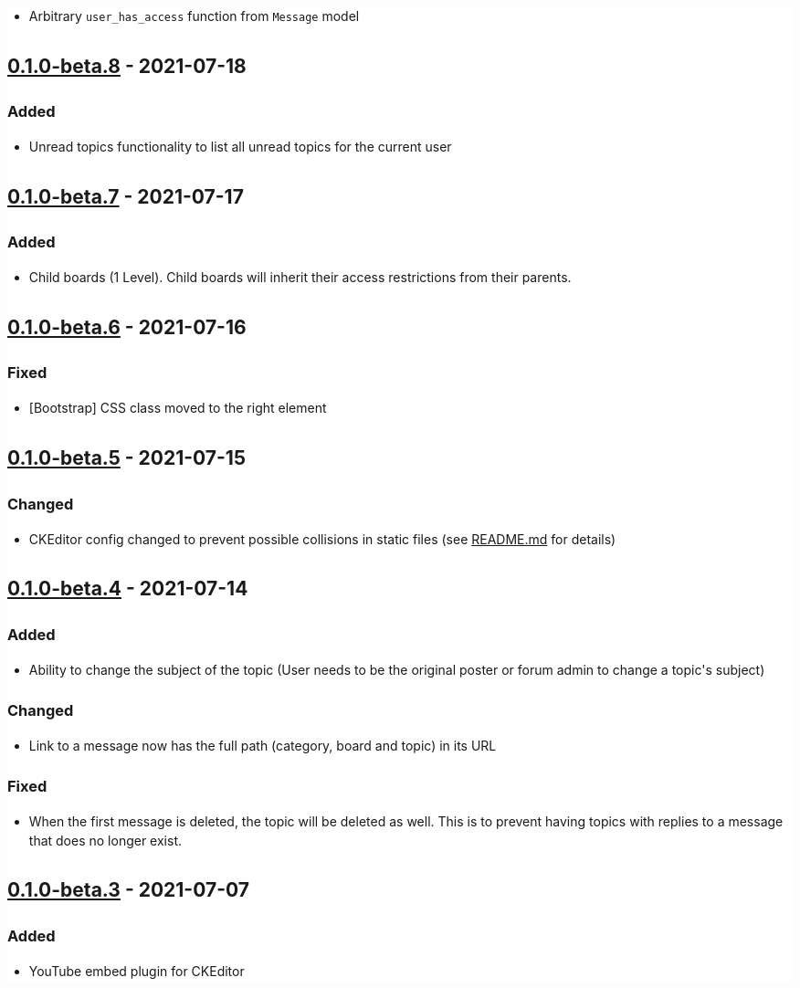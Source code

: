 - Arbitrary `user_has_access` function from `Message` model

## [0.1.0-beta.8] - 2021-07-18

### Added

- Unread topics functionality to list all unread topics for the current user

## [0.1.0-beta.7] - 2021-07-17

### Added

- Child boards (1 Level). Child boards will inherit their access restrictions from
  their parents.

## [0.1.0-beta.6] - 2021-07-16

### Fixed

- [Bootstrap] CSS class moved to the right element

## [0.1.0-beta.5] - 2021-07-15

### Changed

- CKEditor config changed to prevent possible collisions in static files (see
  [README.md] for details)

## [0.1.0-beta.4] - 2021-07-14

### Added

- Ability to change the subject of the topic (User needs to be the original poster or
  forum admin to change a topic's subject)

### Changed

- Link to a message now has the full path (category, board and topic) in its URL

### Fixed

- When the first message is deleted, the topic will be deleted as well. This is to
  prevent having topics with replies to a message that does no longer exist.

## [0.1.0-beta.3] - 2021-07-07

### Added

- YouTube embed plugin for CKEditor


[#125]: https://github.com/ppfeufer/aa-forum/issues/125 "Localization of forum time"
[0.0.1-alpha.1]: https://github.com/ppfeufer/aa-forum/releases/edit/v0.0.1-alpha.1 "v0.0.1-alpha.1"
[0.0.1-alpha.10]: https://github.com/ppfeufer/aa-forum/compare/v0.0.1-alpha.9...v0.0.1-alpha.10 "v0.0.1-alpha.10"
[0.0.1-alpha.11]: https://github.com/ppfeufer/aa-forum/compare/v0.0.1-alpha.10...v0.0.1-alpha.11 "v0.0.1-alpha.11"
[0.0.1-alpha.2]: https://github.com/ppfeufer/aa-forum/compare/v0.0.1-alpha.1...v0.0.1-alpha.2 "v0.0.1-alpha.2"
[0.0.1-alpha.3]: https://github.com/ppfeufer/aa-forum/compare/v0.0.1-alpha.2...v0.0.1-alpha.3 "v0.0.1-alpha.3"
[0.0.1-alpha.4]: https://github.com/ppfeufer/aa-forum/compare/v0.0.1-alpha.3...v0.0.1-alpha.4 "v0.0.1-alpha.4"
[0.0.1-alpha.5]: https://github.com/ppfeufer/aa-forum/compare/v0.0.1-alpha.4...v0.0.1-alpha.5 "v0.0.1-alpha.5"
[0.0.1-alpha.6]: https://github.com/ppfeufer/aa-forum/compare/v0.0.1-alpha.5...v0.0.1-alpha.6 "v0.0.1-alpha.6"
[0.0.1-alpha.7]: https://github.com/ppfeufer/aa-forum/compare/v0.0.1-alpha.6...v0.0.1-alpha.7 "v0.0.1-alpha.7"
[0.0.1-alpha.8]: https://github.com/ppfeufer/aa-forum/compare/v0.0.1-alpha.7...v0.0.1-alpha.8 "v0.0.1-alpha.8"
[0.0.1-alpha.9]: https://github.com/ppfeufer/aa-forum/compare/v0.0.1-alpha.8...v0.0.1-alpha.9 "v0.0.1-alpha.9"
[0.1.0-beta.1]: https://github.com/ppfeufer/aa-forum/compare/v0.0.1-alpha.11...v0.1.0-beta.1 "v0.1.0-beta.1"
[0.1.0-beta.10]: https://github.com/ppfeufer/aa-forum/compare/v0.1.0-beta.9...v0.1.0-beta.10 "v0.1.0-beta.10"
[0.1.0-beta.11]: https://github.com/ppfeufer/aa-forum/compare/v0.1.0-beta.10...v0.1.0-beta.11 "v0.1.0-beta.11"
[0.1.0-beta.12]: https://github.com/ppfeufer/aa-forum/compare/v0.1.0-beta.11...v0.1.0-beta.12 "v0.1.0-beta.12"
[0.1.0-beta.13]: https://github.com/ppfeufer/aa-forum/compare/v0.1.0-beta.12...v0.1.0-beta.13 "v0.1.0-beta.13"
[0.1.0-beta.14]: https://github.com/ppfeufer/aa-forum/compare/v0.1.0-beta.13...v0.1.0-beta.14 "v0.1.0-beta.14"
[0.1.0-beta.15]: https://github.com/ppfeufer/aa-forum/compare/v0.1.0-beta.14...v0.1.0-beta.15 "v0.1.0-beta.15"
[0.1.0-beta.16]: https://github.com/ppfeufer/aa-forum/compare/v0.1.0-beta.15...v0.1.0-beta.16 "v0.1.0-beta.16"
[0.1.0-beta.17]: https://github.com/ppfeufer/aa-forum/compare/v0.1.0-beta.16...v0.1.0-beta.17 "v0.1.0-beta.17"
[0.1.0-beta.18]: https://github.com/ppfeufer/aa-forum/compare/v0.1.0-beta.17...v0.1.0-beta.18 "v0.1.0-beta.18"
[0.1.0-beta.2]: https://github.com/ppfeufer/aa-forum/compare/v0.1.0-beta.1...v0.1.0-beta.2 "v0.1.0-beta.2"
[0.1.0-beta.3]: https://github.com/ppfeufer/aa-forum/compare/v0.1.0-beta.2...v0.1.0-beta.3 "v0.1.0-beta.3"
[0.1.0-beta.4]: https://github.com/ppfeufer/aa-forum/compare/v0.1.0-beta.3...v0.1.0-beta.4 "v0.1.0-beta.4"
[0.1.0-beta.5]: https://github.com/ppfeufer/aa-forum/compare/v0.1.0-beta.4...v0.1.0-beta.5 "v0.1.0-beta.5"
[0.1.0-beta.6]: https://github.com/ppfeufer/aa-forum/compare/v0.1.0-beta.5...v0.1.0-beta.6 "v0.1.0-beta.6"
[0.1.0-beta.7]: https://github.com/ppfeufer/aa-forum/compare/v0.1.0-beta.6...v0.1.0-beta.7 "v0.1.0-beta.7"
[0.1.0-beta.8]: https://github.com/ppfeufer/aa-forum/compare/v0.1.0-beta.7...v0.1.0-beta.8 "v0.1.0-beta.8"
[0.1.0-beta.9]: https://github.com/ppfeufer/aa-forum/compare/v0.1.0-beta.8...v0.1.0-beta.9 "v0.1.0-beta.9"
[1.0.0]: https://github.com/ppfeufer/aa-forum/compare/v0.1.0-beta.18...v1.0.0 "v1.0.0"
[1.0.1]: https://github.com/ppfeufer/aa-forum/compare/v1.0.0...v1.0.1 "v1.0.1"
[1.0.2]: https://github.com/ppfeufer/aa-forum/compare/v1.0.1...v1.0.2 "v1.0.2"
[1.0.3]: https://github.com/ppfeufer/aa-forum/compare/v1.0.2...v1.0.3 "v1.0.3"
[1.1.0]: https://github.com/ppfeufer/aa-forum/compare/v1.0.3...v1.1.0 "v1.1.0"
[1.1.1]: https://github.com/ppfeufer/aa-forum/compare/v1.1.0...v1.1.1 "v1.1.1"
[1.1.2]: https://github.com/ppfeufer/aa-forum/compare/v1.1.1...v1.1.2 "v1.1.2"
[1.1.3]: https://github.com/ppfeufer/aa-forum/compare/v1.1.2...v1.1.3 "v1.1.3"
[1.10.0]: https://github.com/ppfeufer/aa-forum/compare/v1.9.0...v1.10.0 "v1.10.0"
[1.11.0]: https://github.com/ppfeufer/aa-forum/compare/v1.10.0...v1.11.0 "v1.11.0"
[1.12.0]: https://github.com/ppfeufer/aa-forum/compare/v1.11.0...v1.12.0 "v1.12.0"
[1.13.0]: https://github.com/ppfeufer/aa-forum/compare/v1.12.0...v1.13.0 "v1.13.0"
[1.14.0]: https://github.com/ppfeufer/aa-forum/compare/v1.13.0...v1.14.0 "v1.14.0"
[1.15.0]: https://github.com/ppfeufer/aa-forum/compare/v1.14.0...v1.15.0 "v1.15.0"
[1.15.1]: https://github.com/ppfeufer/aa-forum/compare/v1.15.0...v1.15.1 "v1.15.1"
[1.15.2]: https://github.com/ppfeufer/aa-forum/compare/v1.15.1...v1.15.2 "v1.15.2"
[1.16.0]: https://github.com/ppfeufer/aa-forum/compare/v1.15.2...v1.16.0 "v1.16.0"
[1.17.0]: https://github.com/ppfeufer/aa-forum/compare/v1.16.0...v1.17.0 "v1.17.0"
[1.17.1]: https://github.com/ppfeufer/aa-forum/compare/v1.17.0...v1.17.1 "v1.17.1"
[1.17.2]: https://github.com/ppfeufer/aa-forum/compare/v1.17.1...v1.17.2 "v1.17.2"
[1.18.0]: https://github.com/ppfeufer/aa-forum/compare/v1.17.2...v1.18.0 "v1.18.0"
[1.19.0]: https://github.com/ppfeufer/aa-forum/compare/v1.18.0...v1.19.0 "v1.19.0"
[1.19.1]: https://github.com/ppfeufer/aa-forum/compare/v1.19.0...v1.19.1 "v1.19.1"
[1.19.2]: https://github.com/ppfeufer/aa-forum/compare/v1.19.1...v1.19.2 "v1.19.2"
[1.19.3]: https://github.com/ppfeufer/aa-forum/compare/v1.19.2...v1.19.3 "v1.19.3"
[1.19.4]: https://github.com/ppfeufer/aa-forum/compare/v1.19.3...v1.19.4 "v1.19.4"
[1.19.5]: https://github.com/ppfeufer/aa-forum/compare/v1.19.4...v1.19.5 "v1.19.5"
[1.2.0]: https://github.com/ppfeufer/aa-forum/compare/v1.1.3...v1.2.0 "v1.2.0"
[1.2.1]: https://github.com/ppfeufer/aa-forum/compare/v1.2.0...v1.2.1 "v1.2.1"
[1.3.0]: https://github.com/ppfeufer/aa-forum/compare/v1.2.1...v1.3.0 "v1.3.0"
[1.4.0]: https://github.com/ppfeufer/aa-forum/compare/v1.3.0...v1.4.0 "v1.4.0"
[1.4.1]: https://github.com/ppfeufer/aa-forum/compare/v1.4.0...v1.4.1 "v1.4.1"
[1.4.2]: https://github.com/ppfeufer/aa-forum/compare/v1.4.1...v1.4.2 "v1.4.2"
[1.4.3]: https://github.com/ppfeufer/aa-forum/compare/v1.4.2...v1.4.3 "v1.4.3"
[1.5.0]: https://github.com/ppfeufer/aa-forum/compare/v1.4.3...v1.5.0 "v1.5.0"
[1.5.1]: https://github.com/ppfeufer/aa-forum/compare/v1.5.0...v1.5.1 "v1.5.1"
[1.6.0]: https://github.com/ppfeufer/aa-forum/compare/v1.5.1...v1.6.0 "v1.6.0"
[1.7.0]: https://github.com/ppfeufer/aa-forum/compare/v1.6.0...v1.7.0 "v1.7.0"
[1.8.0]: https://github.com/ppfeufer/aa-forum/compare/v1.7.0...v1.8.0 "v1.8.0"
[1.8.1]: https://github.com/ppfeufer/aa-forum/compare/v1.8.0...v1.8.1 "v1.8.1"
[1.9.0]: https://github.com/ppfeufer/aa-forum/compare/v1.8.1...v1.9.0 "v1.9.0"
[2.0.0]: https://github.com/ppfeufer/aa-forum/compare/v1.19.5...v2.0.0 "v2.0.0"
[2.0.0-beta.1]: https://github.com/ppfeufer/aa-forum/compare/v1.19.5...v2.0.0-beta.1 "v2.0.0-beta.1"
[2.0.0-beta.2]: https://github.com/ppfeufer/aa-forum/compare/v2.0.0-beta.1...v2.0.0-beta.2 "v2.0.0-beta.2"
[2.0.0-beta.3]: https://github.com/ppfeufer/aa-forum/compare/v2.0.0-beta.2...v2.0.0-beta.3 "v2.0.0-beta.3"
[2.1.0]: https://github.com/ppfeufer/aa-forum/compare/v2.0.0...v2.1.0 "v2.1.0"
[2.1.1]: https://github.com/ppfeufer/aa-forum/compare/v2.1.0...v2.1.1 "v2.1.1"
[2.10.0]: https://github.com/ppfeufer/aa-forum/compare/v2.9.2...v2.10.0 "v2.10.0"
[2.10.1]: https://github.com/ppfeufer/aa-forum/compare/v2.10.0...v2.10.1 "v2.10.1"
[2.10.2]: https://github.com/ppfeufer/aa-forum/compare/v2.10.1...v2.10.2 "v2.10.2"
[2.11.0]: https://github.com/ppfeufer/aa-forum/compare/v2.10.2...v2.11.0 "v2.11.0"
[2.12.0]: https://github.com/ppfeufer/aa-forum/compare/v2.11.0...v2.12.0 "v2.12.0"
[2.12.1]: https://github.com/ppfeufer/aa-forum/compare/v2.12.0...v2.12.1 "v2.12.1"
[2.13.0]: https://github.com/ppfeufer/aa-forum/compare/v2.12.1...v2.13.0 "v2.13.0"
[2.13.1]: https://github.com/ppfeufer/aa-forum/compare/v2.13.0...v2.13.1 "v2.13.1"
[2.2.0]: https://github.com/ppfeufer/aa-forum/compare/v2.1.1...v2.2.0 "v2.2.0"
[2.2.1]: https://github.com/ppfeufer/aa-forum/compare/v2.2.0...v2.2.1 "v2.2.1"
[2.3.0]: https://github.com/ppfeufer/aa-forum/compare/v2.2.1...v2.3.0 "v2.3.0"
[2.3.1]: https://github.com/ppfeufer/aa-forum/compare/v2.3.0...v2.3.1 "v2.3.1"
[2.4.0]: https://github.com/ppfeufer/aa-forum/compare/v2.3.1...v2.4.0 "v2.4.0"
[2.4.1]: https://github.com/ppfeufer/aa-forum/compare/v2.4.0...v2.4.1 "v2.4.1"
[2.5.0]: https://github.com/ppfeufer/aa-forum/compare/v2.4.1...v2.5.0 "v2.5.0"
[2.6.0]: https://github.com/ppfeufer/aa-forum/compare/v2.5.0...v2.6.0 "v2.6.0"
[2.7.0]: https://github.com/ppfeufer/aa-forum/compare/v2.6.0...v2.7.0 "v2.7.0"
[2.8.0]: https://github.com/ppfeufer/aa-forum/compare/v2.7.0...v2.8.0 "v2.8.0"
[2.8.1]: https://github.com/ppfeufer/aa-forum/compare/v2.8.0...v2.8.1 "v2.8.1"
[2.9.0]: https://github.com/ppfeufer/aa-forum/compare/v2.8.1...v2.9.0 "v2.9.0"
[2.9.1]: https://github.com/ppfeufer/aa-forum/compare/v2.9.0...v2.9.1 "v2.9.1"
[2.9.2]: https://github.com/ppfeufer/aa-forum/compare/v2.9.1...v2.9.2 "v2.9.2"
[aa time zones]: https://github.com/ppfeufer/aa-timezones "AA Time Zones"
[aa-discordbot]: https://github.com/pvyParts/allianceauth-discordbot "AA-Discordbot"
[admin board options]: https://raw.githubusercontent.com/ppfeufer/aa-forum/master/docs/images/admin-board-options.jpg "Admin Board Options"
[discordproxy]: https://gitlab.com/ErikKalkoken/discordproxy "discordproxy"
[in development]: https://github.com/ppfeufer/aa-forum/compare/v2.13.1...HEAD "In Development"
[keep a changelog]: http://keepachangelog.com/ "Keep a Changelog"
[new feature: announcement boards]: https://raw.githubusercontent.com/ppfeufer/aa-forum/master/docs/images/feature-announcement-board.jpg "New Feature: Announcement Boards"
[new feature: support for aa-timezones]: https://user-images.githubusercontent.com/2989985/195106607-8caf39c1-7343-404b-a926-e3253558b1ce.png "New Feature: Support for aa-timezones"
[readme.md]: https://github.com/ppfeufer/aa-forum/blob/development/README.md "README.md"
[semantic versioning]: http://semver.org/ "Semantic Versioning"